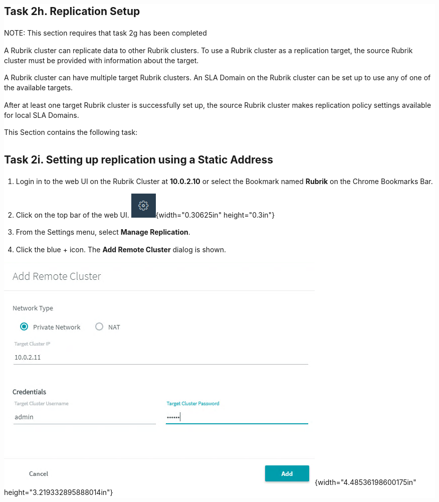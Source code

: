 
## Task 2h. Replication Setup

NOTE: This section requires that task 2g has been completed

A Rubrik cluster can replicate data to other Rubrik clusters. To use a Rubrik cluster as a replication target, the source Rubrik cluster must be provided with information about the target.

A Rubrik cluster can have multiple target Rubrik clusters. An SLA Domain on the Rubrik cluster can be set up to use any of one of the available targets.

After at least one target Rubrik cluster is successfully set up, the source Rubrik cluster makes replication policy settings available for local SLA Domains.

This Section contains the following task:

##  Task 2i. Setting up replication using a Static Address

1.  Login in to the web UI on the Rubrik Cluster at **10.0.2.10** or select the Bookmark named **Rubrik** on the Chrome Bookmarks Bar.

2.  Click on the top bar of the web UI. ![](https://github.com/JeffBarnardContent/ConfigureandDemoT1/blob/master/images/image4.png){width="0.30625in" height="0.3in"}

3.  From the Settings menu, select **Manage Replication**.

4.  Click the blue + icon. The **Add Remote Cluster** dialog is shown.

![](https://github.com/JeffBarnardContent/ConfigureandDemoT1/blob/master/images/image38.png){width="4.48536198600175in" height="3.219332895888014in"}
